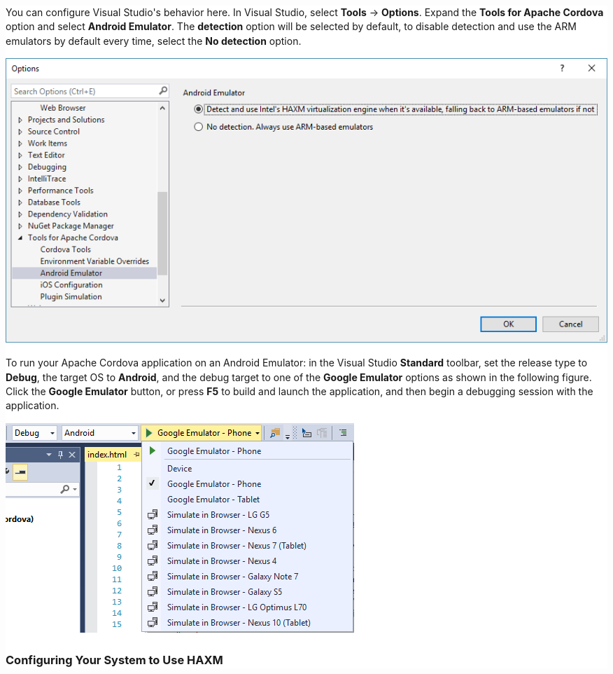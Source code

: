 You can configure Visual Studio's behavior here. In Visual Studio, select **Tools** -> **Options**. Expand the **Tools for Apache Cordova** option and select **Android Emulator**. The **detection** option will be selected by default, to disable detection and use the ARM emulators by default every time, select the **No detection** option.

![Visual Studio Options](media/vs-taco-run-android/figure-11.png)

To run your Apache Cordova application on an Android Emulator: in the Visual Studio **Standard** toolbar, set the release type to **Debug**, the target OS to **Android**, and the debug target to one of the **Google Emulator** options as shown in the following figure. Click the **Google Emulator** button, or press **F5** to build and launch the application, and then begin a debugging session with the application.

![Visual Studio Standard Toolbar](media/vs-taco-run-android/figure-12.png)

### <a id="HAXM"></a> Configuring Your System to Use HAXM
